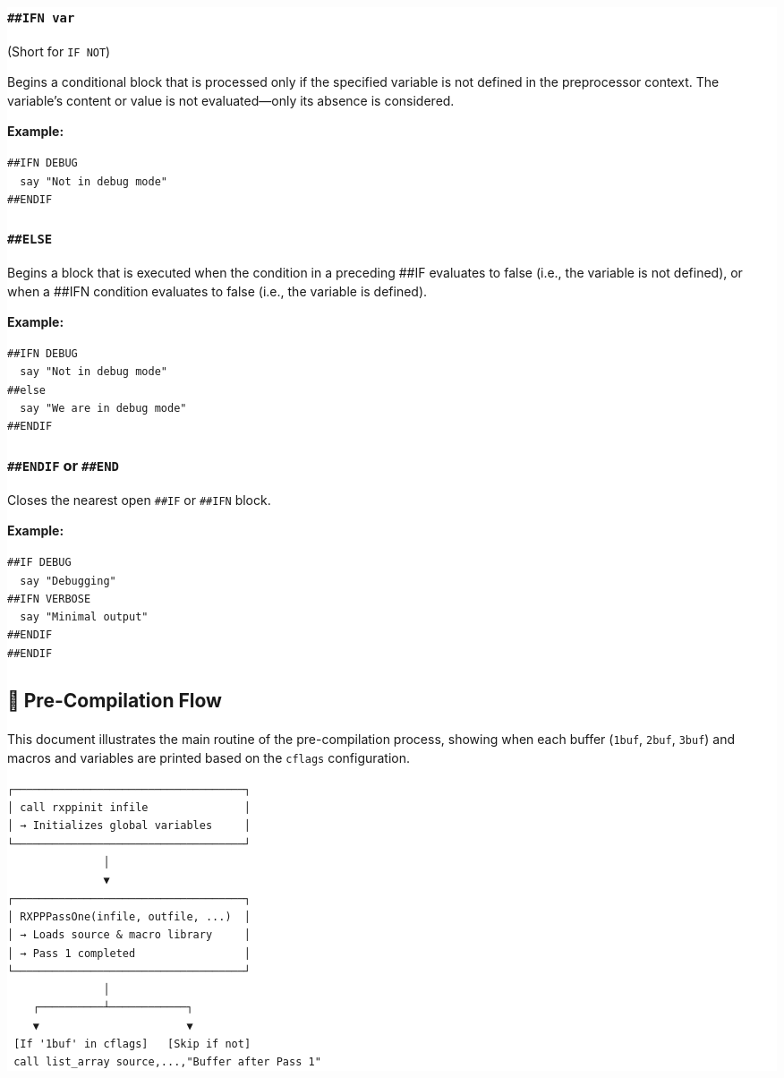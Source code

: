 ### `##IFN var`

(Short for `IF NOT`)

Begins a conditional block that is processed only if the specified variable is not defined in the preprocessor context. The variable’s content or value is not evaluated—only its absence is considered.

**Example:**

```rexx
##IFN DEBUG
  say "Not in debug mode"
##ENDIF
```
### `##ELSE`

Begins a block that is executed when the condition in a preceding ##IF evaluates to false (i.e., the variable is not defined), or when a ##IFN condition evaluates to false (i.e., the variable is defined).

**Example:**

```rexx
##IFN DEBUG
  say "Not in debug mode"
##else 
  say "We are in debug mode"  
##ENDIF
```

### `##ENDIF` or `##END`

Closes the nearest open `##IF` or `##IFN` block.

**Example:**

```rexx
##IF DEBUG
  say "Debugging"
##IFN VERBOSE
  say "Minimal output"
##ENDIF
##ENDIF
```

## 🧭 Pre-Compilation Flow
This document illustrates the main routine of the pre-compilation process, showing when each buffer (`1buf`, `2buf`, `3buf`) and macros and variables are printed based on the `cflags` configuration.


```
┌────────────────────────────────────┐
│ call rxppinit infile               │
│ → Initializes global variables     │
└────────────────────────────────────┘
               │
               ▼
┌────────────────────────────────────┐
│ RXPPPassOne(infile, outfile, ...)  │
│ → Loads source & macro library     │
│ → Pass 1 completed                 │
└────────────────────────────────────┘
               │
    ┌──────────┴────────────┐
    ▼                       ▼
 [If '1buf' in cflags]   [Skip if not]
 call list_array source,...,"Buffer after Pass 1"
```